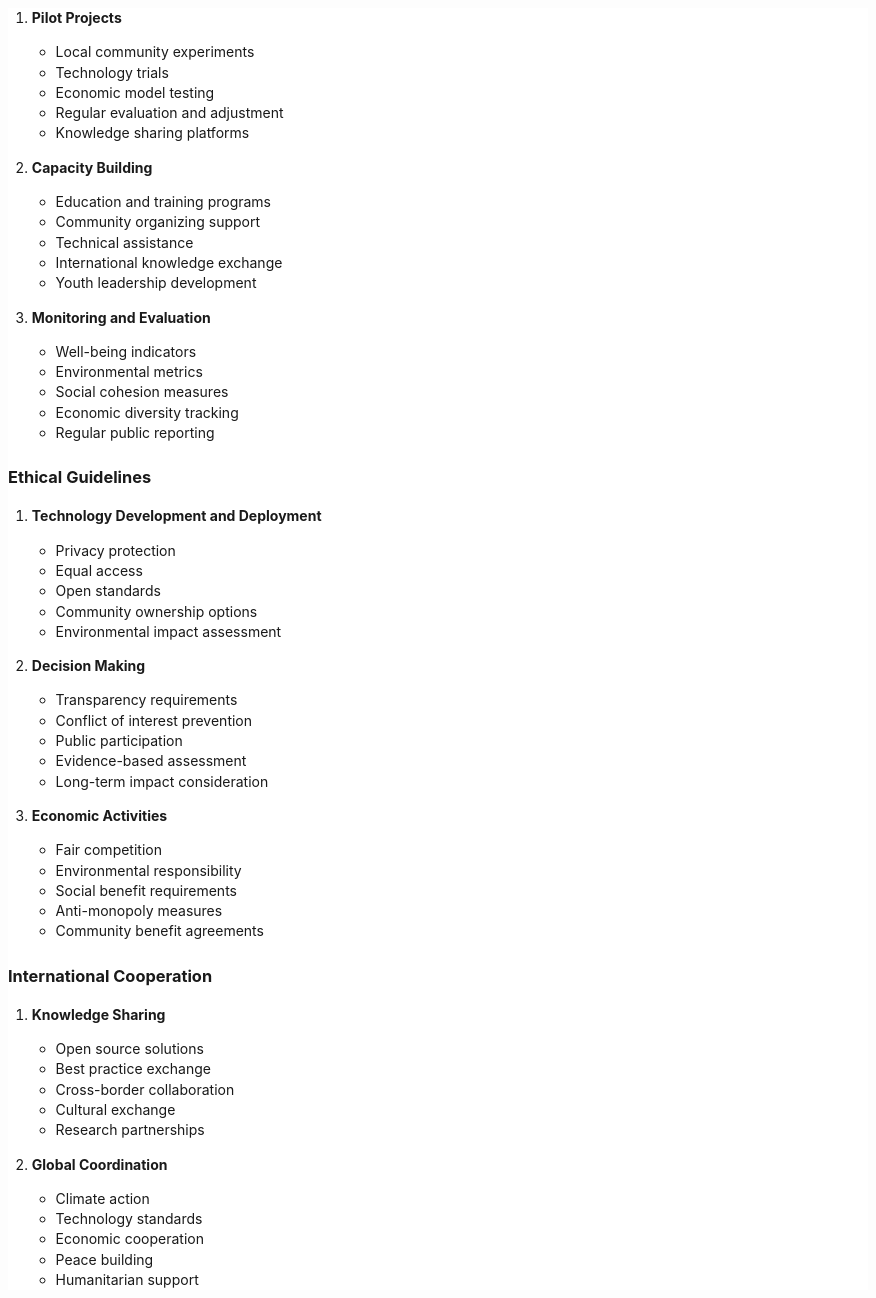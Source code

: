 1. **Pilot Projects**
   - Local community experiments
   - Technology trials
   - Economic model testing
   - Regular evaluation and adjustment
   - Knowledge sharing platforms

2. **Capacity Building**
   - Education and training programs
   - Community organizing support
   - Technical assistance
   - International knowledge exchange
   - Youth leadership development

3. **Monitoring and Evaluation**
   - Well-being indicators
   - Environmental metrics
   - Social cohesion measures
   - Economic diversity tracking
   - Regular public reporting

### Ethical Guidelines

1. **Technology Development and Deployment**
   - Privacy protection
   - Equal access
   - Open standards
   - Community ownership options
   - Environmental impact assessment

2. **Decision Making**
   - Transparency requirements
   - Conflict of interest prevention
   - Public participation
   - Evidence-based assessment
   - Long-term impact consideration

3. **Economic Activities**
   - Fair competition
   - Environmental responsibility
   - Social benefit requirements
   - Anti-monopoly measures
   - Community benefit agreements

### International Cooperation

1. **Knowledge Sharing**
   - Open source solutions
   - Best practice exchange
   - Cross-border collaboration
   - Cultural exchange
   - Research partnerships

2. **Global Coordination**
   - Climate action
   - Technology standards
   - Economic cooperation
   - Peace building
   - Humanitarian support
